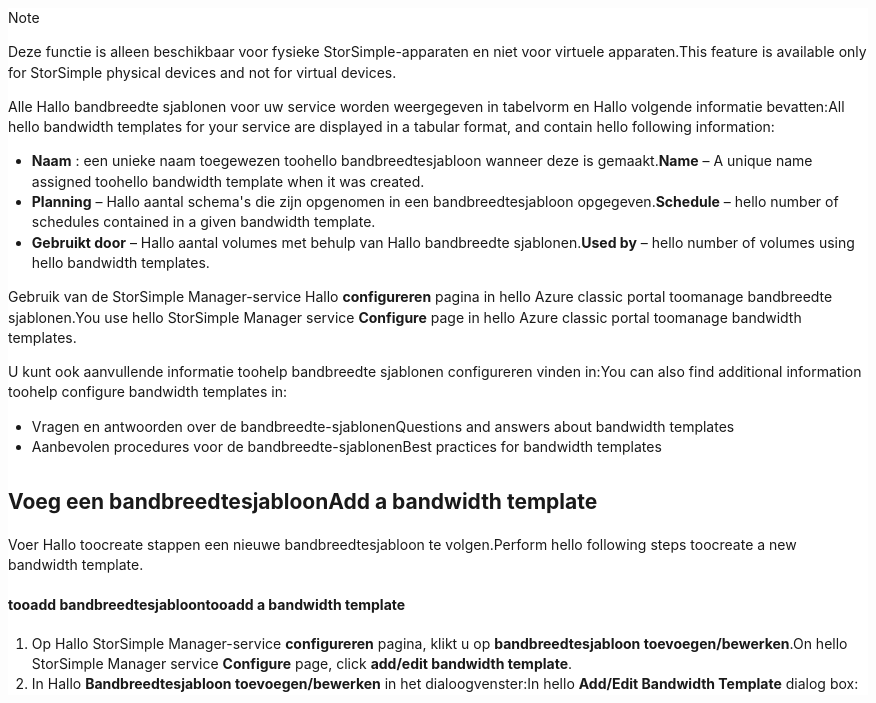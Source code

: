 > [!NOTE]
> <span data-ttu-id="422d6-109">Deze functie is alleen beschikbaar voor fysieke StorSimple-apparaten en niet voor virtuele apparaten.</span><span class="sxs-lookup"><span data-stu-id="422d6-109">This feature is available only for StorSimple physical devices and not for virtual devices.</span></span>
> 
> 

<span data-ttu-id="422d6-110">Alle Hallo bandbreedte sjablonen voor uw service worden weergegeven in tabelvorm en Hallo volgende informatie bevatten:</span><span class="sxs-lookup"><span data-stu-id="422d6-110">All hello bandwidth templates for your service are displayed in a tabular format, and contain hello following information:</span></span>

* <span data-ttu-id="422d6-111">**Naam** : een unieke naam toegewezen toohello bandbreedtesjabloon wanneer deze is gemaakt.</span><span class="sxs-lookup"><span data-stu-id="422d6-111">**Name** – A unique name assigned toohello bandwidth template when it was created.</span></span>
* <span data-ttu-id="422d6-112">**Planning** – Hallo aantal schema's die zijn opgenomen in een bandbreedtesjabloon opgegeven.</span><span class="sxs-lookup"><span data-stu-id="422d6-112">**Schedule** – hello number of schedules contained in a given bandwidth template.</span></span>
* <span data-ttu-id="422d6-113">**Gebruikt door** – Hallo aantal volumes met behulp van Hallo bandbreedte sjablonen.</span><span class="sxs-lookup"><span data-stu-id="422d6-113">**Used by** – hello number of volumes using hello bandwidth templates.</span></span>

<span data-ttu-id="422d6-114">Gebruik van de StorSimple Manager-service Hallo **configureren** pagina in hello Azure classic portal toomanage bandbreedte sjablonen.</span><span class="sxs-lookup"><span data-stu-id="422d6-114">You use hello StorSimple Manager service **Configure** page in hello Azure classic portal toomanage bandwidth templates.</span></span>

<span data-ttu-id="422d6-115">U kunt ook aanvullende informatie toohelp bandbreedte sjablonen configureren vinden in:</span><span class="sxs-lookup"><span data-stu-id="422d6-115">You can also find additional information toohelp configure bandwidth templates in:</span></span>

* <span data-ttu-id="422d6-116">Vragen en antwoorden over de bandbreedte-sjablonen</span><span class="sxs-lookup"><span data-stu-id="422d6-116">Questions and answers about bandwidth templates</span></span>
* <span data-ttu-id="422d6-117">Aanbevolen procedures voor de bandbreedte-sjablonen</span><span class="sxs-lookup"><span data-stu-id="422d6-117">Best practices for bandwidth templates</span></span>

## <a name="add-a-bandwidth-template"></a><span data-ttu-id="422d6-118">Voeg een bandbreedtesjabloon</span><span class="sxs-lookup"><span data-stu-id="422d6-118">Add a bandwidth template</span></span>
<span data-ttu-id="422d6-119">Voer Hallo toocreate stappen een nieuwe bandbreedtesjabloon te volgen.</span><span class="sxs-lookup"><span data-stu-id="422d6-119">Perform hello following steps toocreate a new bandwidth template.</span></span>

#### <a name="tooadd-a-bandwidth-template"></a><span data-ttu-id="422d6-120">tooadd bandbreedtesjabloon</span><span class="sxs-lookup"><span data-stu-id="422d6-120">tooadd a bandwidth template</span></span>
1. <span data-ttu-id="422d6-121">Op Hallo StorSimple Manager-service **configureren** pagina, klikt u op **bandbreedtesjabloon toevoegen/bewerken**.</span><span class="sxs-lookup"><span data-stu-id="422d6-121">On hello StorSimple Manager service **Configure** page, click **add/edit bandwidth template**.</span></span>
2. <span data-ttu-id="422d6-122">In Hallo **Bandbreedtesjabloon toevoegen/bewerken** in het dialoogvenster:</span><span class="sxs-lookup"><span data-stu-id="422d6-122">In hello **Add/Edit Bandwidth Template** dialog box:</span></span>
   